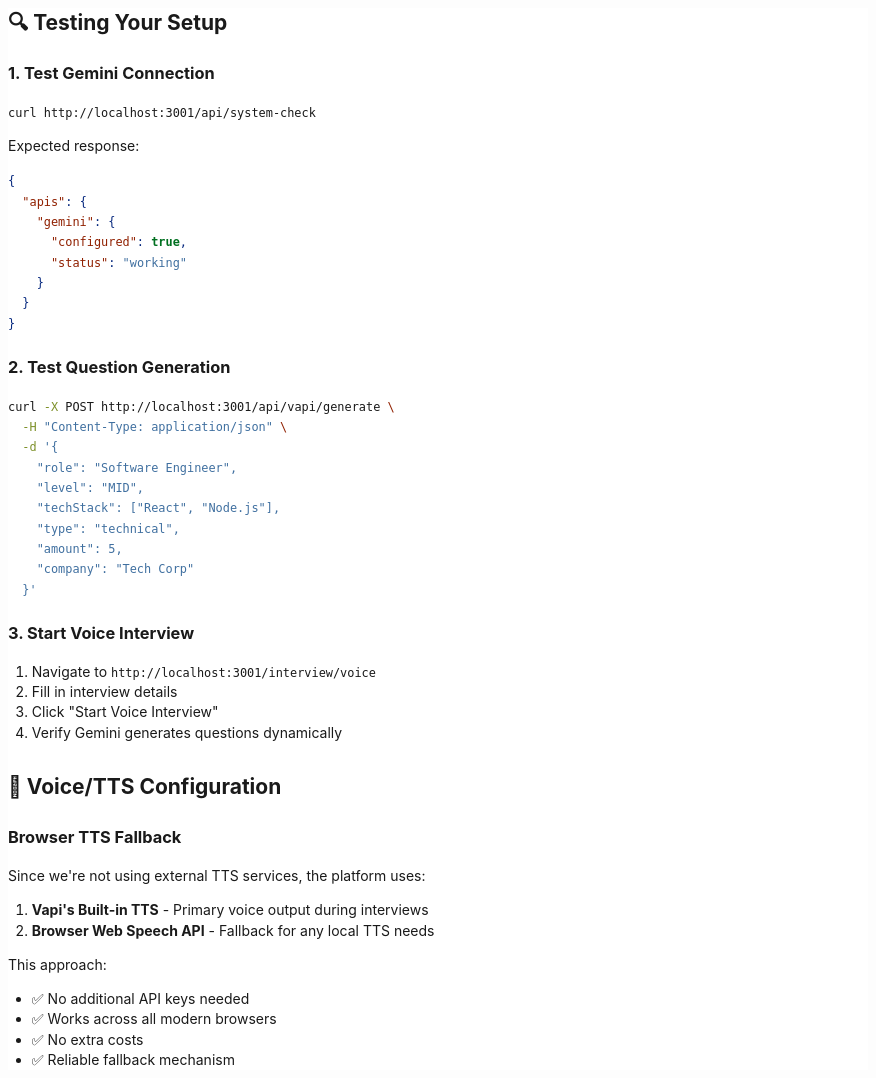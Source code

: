 ## 🔍 Testing Your Setup

### 1. Test Gemini Connection

```bash
curl http://localhost:3001/api/system-check
```

Expected response:
```json
{
  "apis": {
    "gemini": {
      "configured": true,
      "status": "working"
    }
  }
}
```

### 2. Test Question Generation

```bash
curl -X POST http://localhost:3001/api/vapi/generate \
  -H "Content-Type: application/json" \
  -d '{
    "role": "Software Engineer",
    "level": "MID",
    "techStack": ["React", "Node.js"],
    "type": "technical",
    "amount": 5,
    "company": "Tech Corp"
  }'
```

### 3. Start Voice Interview

1. Navigate to `http://localhost:3001/interview/voice`
2. Fill in interview details
3. Click "Start Voice Interview"
4. Verify Gemini generates questions dynamically

## 🎤 Voice/TTS Configuration

### Browser TTS Fallback

Since we're not using external TTS services, the platform uses:

1. **Vapi's Built-in TTS** - Primary voice output during interviews
2. **Browser Web Speech API** - Fallback for any local TTS needs

This approach:
- ✅ No additional API keys needed
- ✅ Works across all modern browsers
- ✅ No extra costs
- ✅ Reliable fallback mechanism
